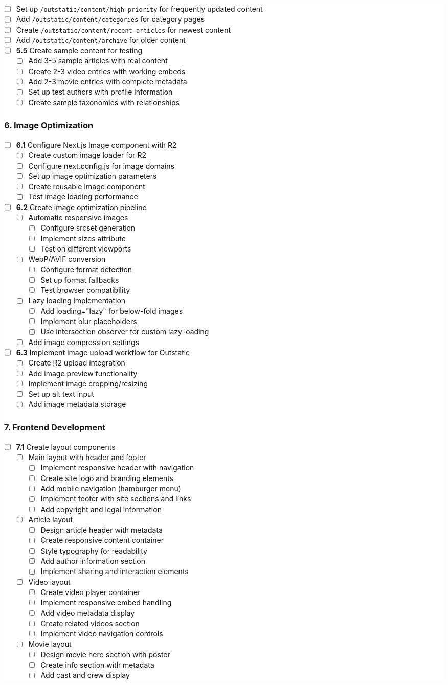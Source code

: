   - [ ] Set up `/outstatic/content/high-priority` for frequently updated content
  - [ ] Add `/outstatic/content/categories` for category pages
  - [ ] Create `/outstatic/content/recent-articles` for newest content
  - [ ] Add `/outstatic/content/archive` for older content
- [ ] **5.5** Create sample content for testing
  - [ ] Add 3-5 sample articles with real content
  - [ ] Create 2-3 video entries with working embeds
  - [ ] Add 2-3 movie entries with complete metadata
  - [ ] Set up test authors with profile information
  - [ ] Create sample taxonomies with relationships

### 6. Image Optimization
- [ ] **6.1** Configure Next.js Image component with R2
  - [ ] Create custom image loader for R2
  - [ ] Configure next.config.js for image domains
  - [ ] Set up image optimization parameters
  - [ ] Create reusable Image component
  - [ ] Test image loading performance
- [ ] **6.2** Create image optimization pipeline
  - [ ] Automatic responsive images
    - [ ] Configure srcset generation
    - [ ] Implement sizes attribute
    - [ ] Test on different viewports
  - [ ] WebP/AVIF conversion
    - [ ] Configure format detection
    - [ ] Set up format fallbacks
    - [ ] Test browser compatibility
  - [ ] Lazy loading implementation
    - [ ] Add loading="lazy" for below-fold images
    - [ ] Implement blur placeholders
    - [ ] Use intersection observer for custom lazy loading
  - [ ] Add image compression settings
- [ ] **6.3** Implement image upload workflow for Outstatic
  - [ ] Create R2 upload integration
  - [ ] Add image preview functionality
  - [ ] Implement image cropping/resizing
  - [ ] Set up alt text input
  - [ ] Add image metadata storage

### 7. Frontend Development
- [ ] **7.1** Create layout components
  - [ ] Main layout with header and footer
    - [ ] Implement responsive header with navigation
    - [ ] Create site logo and branding elements
    - [ ] Add mobile navigation (hamburger menu)
    - [ ] Implement footer with site sections and links
    - [ ] Add copyright and legal information
  - [ ] Article layout
    - [ ] Design article header with metadata
    - [ ] Create responsive content container
    - [ ] Style typography for readability
    - [ ] Add author information section
    - [ ] Implement sharing and interaction elements
  - [ ] Video layout
    - [ ] Create video player container
    - [ ] Implement responsive embed handling
    - [ ] Add video metadata display
    - [ ] Create related videos section
    - [ ] Implement video navigation controls
  - [ ] Movie layout
    - [ ] Design movie hero section with poster
    - [ ] Create info section with metadata
    - [ ] Add cast and crew display